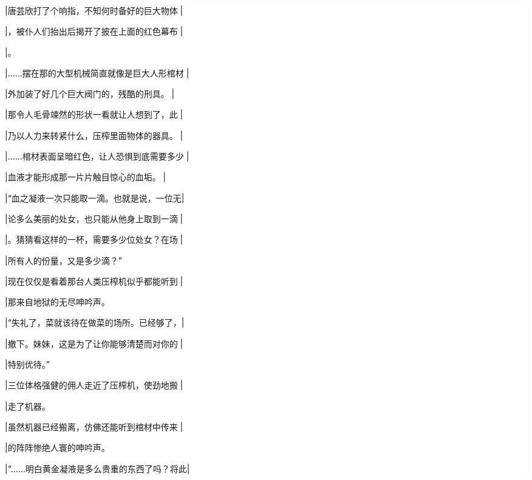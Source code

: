 |唐芸欣打了个响指，不知何时备好的巨大物体 |

|，被仆人们抬出后揭开了披在上面的红色幕布 |

|。

|……摆在那的大型机械简直就像是巨大人形棺材 |

|外加装了好几个巨大阀门的，残酷的刑具。 |

|那令人毛骨竦然的形状一看就让人想到了，此 |

|乃以人力来转紧什么，压榨里面物体的器具。 |

|……棺材表面呈暗红色，让人恐惧到底需要多少 |

|血液才能形成那一片片触目惊心的血垢。 |

|“血之凝液一次只能取一滴。也就是说，一位无|

|论多么美丽的处女，也只能从他身上取到一滴 |

|。猜猜看这样的一杯，需要多少位处女？在场 |

|所有人的份量，又是多少滴？”

|现在仅仅是看着那台人类压榨机似乎都能听到 |

|那来自地狱的无尽呻吟声。

|“失礼了，菜就该待在做菜的场所。已经够了，|

|撤下。妹妹，这是为了让你能够清楚而对你的 |

|特别优待。”

|三位体格强健的佣人走近了压榨机，使劲地搬 |

|走了机器。

|虽然机器已经搬离，仿佛还能听到棺材中传来 |

|的阵阵惨绝人寰的呻吟声。

|“……明白黄金凝液是多么贵重的东西了吗？将此|
